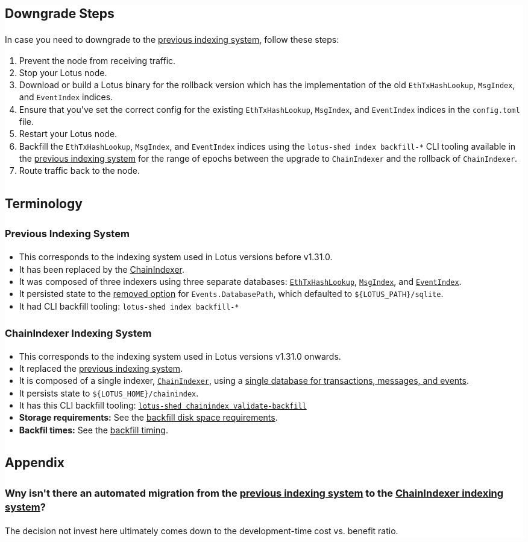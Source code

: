 ## Downgrade Steps

In case you need to downgrade to the [previous indexing system](#previous-indexing-system), follow these steps:

1. Prevent the node from receiving traffic.
2. Stop your Lotus node.
3. Download or build a Lotus binary for the rollback version which has the implementation of the old `EthTxHashLookup`, `MsgIndex`, and `EventIndex` indices.
4. Ensure that you've set the correct config for the existing `EthTxHashLookup`, `MsgIndex`, and `EventIndex` indices in the `config.toml` file.
5. Restart your Lotus node.
6. Backfill the `EthTxHashLookup`, `MsgIndex`, and `EventIndex` indices using the `lotus-shed index backfill-*` CLI tooling available in the [previous indexing system](#previous-indexing-system) for the range of epochs between the upgrade to `ChainIndexer` and the rollback of `ChainIndexer`.
7. Route traffic back to the node.  

## Terminology
### Previous Indexing System
* This corresponds to the indexing system used in Lotus versions before v1.31.0.  
* It has been replaced by the [ChainIndexer](#chainindexer-indexing-system).
* It was composed of three indexers using three separate databases: [`EthTxHashLookup`](https://github.com/filecoin-project/lotus/blob/v1.31.0/chain/ethhashlookup/eth_transaction_hash_lookup.go), [`MsgIndex`](https://github.com/filecoin-project/lotus/blob/v1.31.0/chain/index/msgindex.go), and [`EventIndex`](https://github.com/filecoin-project/lotus/blob/v1.31.0/chain/events/filter/index.go).
* It persisted state to the [removed option](#removed-options) for `Events.DatabasePath`, which defaulted to `${LOTUS_PATH}/sqlite`.
* It had CLI backfill tooling: `lotus-shed index backfill-*`

### ChainIndexer Indexing System
* This corresponds to the indexing system used in Lotus versions v1.31.0 onwards.  
* It replaced the [previous indexing system](#previous-indexing-system).
* It is composed of a single indexer, [`ChainIndexer`](https://github.com/filecoin-project/lotus/blob/master/chain/index/indexer.go), using a [single database for transactions, messages, and events](https://github.com/filecoin-project/lotus/blob/master/chain/index/ddls.go).
* It persists state to `${LOTUS_HOME}/chainindex`.
* It has this CLI backfill tooling: [`lotus-shed chainindex validate-backfill`](#lotus-shed-chainindex-validate-backfill-cli-tool)
* **Storage requirements:** See the [backfill disk space requirements](#backfill-disk-space-requirements).
* **Backfil times:** See the [backfill timing](#backfill-timing).

## Appendix

### Wny isn't there an automated migration from the [previous indexing system](#previous-indexing-system) to the [ChainIndexer indexing system](#chainindexer-indexing-system)?

The decision not invest here ultimately comes down to the development-time cost vs. benefit ratio.

